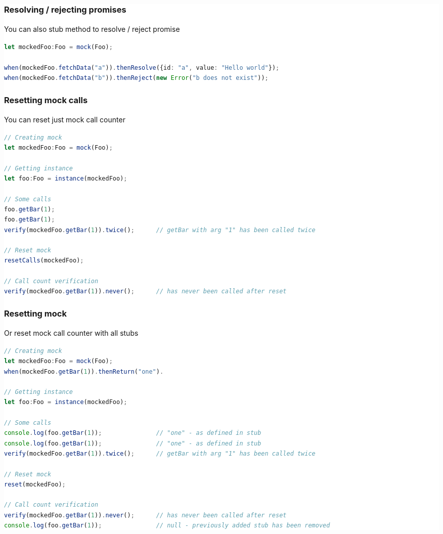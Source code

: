 ### Resolving / rejecting promises

You can also stub method to resolve / reject promise

``` typescript
let mockedFoo:Foo = mock(Foo);

when(mockedFoo.fetchData("a")).thenResolve({id: "a", value: "Hello world"});
when(mockedFoo.fetchData("b")).thenReject(new Error("b does not exist"));
```

### Resetting mock calls

You can reset just mock call counter

``` typescript
// Creating mock
let mockedFoo:Foo = mock(Foo);

// Getting instance
let foo:Foo = instance(mockedFoo);

// Some calls
foo.getBar(1);
foo.getBar(1);
verify(mockedFoo.getBar(1)).twice();      // getBar with arg "1" has been called twice

// Reset mock
resetCalls(mockedFoo);

// Call count verification
verify(mockedFoo.getBar(1)).never();      // has never been called after reset
```

### Resetting mock

Or reset mock call counter with all stubs

``` typescript
// Creating mock
let mockedFoo:Foo = mock(Foo);
when(mockedFoo.getBar(1)).thenReturn("one").

// Getting instance
let foo:Foo = instance(mockedFoo);

// Some calls
console.log(foo.getBar(1));               // "one" - as defined in stub
console.log(foo.getBar(1));               // "one" - as defined in stub
verify(mockedFoo.getBar(1)).twice();      // getBar with arg "1" has been called twice

// Reset mock
reset(mockedFoo);

// Call count verification
verify(mockedFoo.getBar(1)).never();      // has never been called after reset
console.log(foo.getBar(1));               // null - previously added stub has been removed
```
